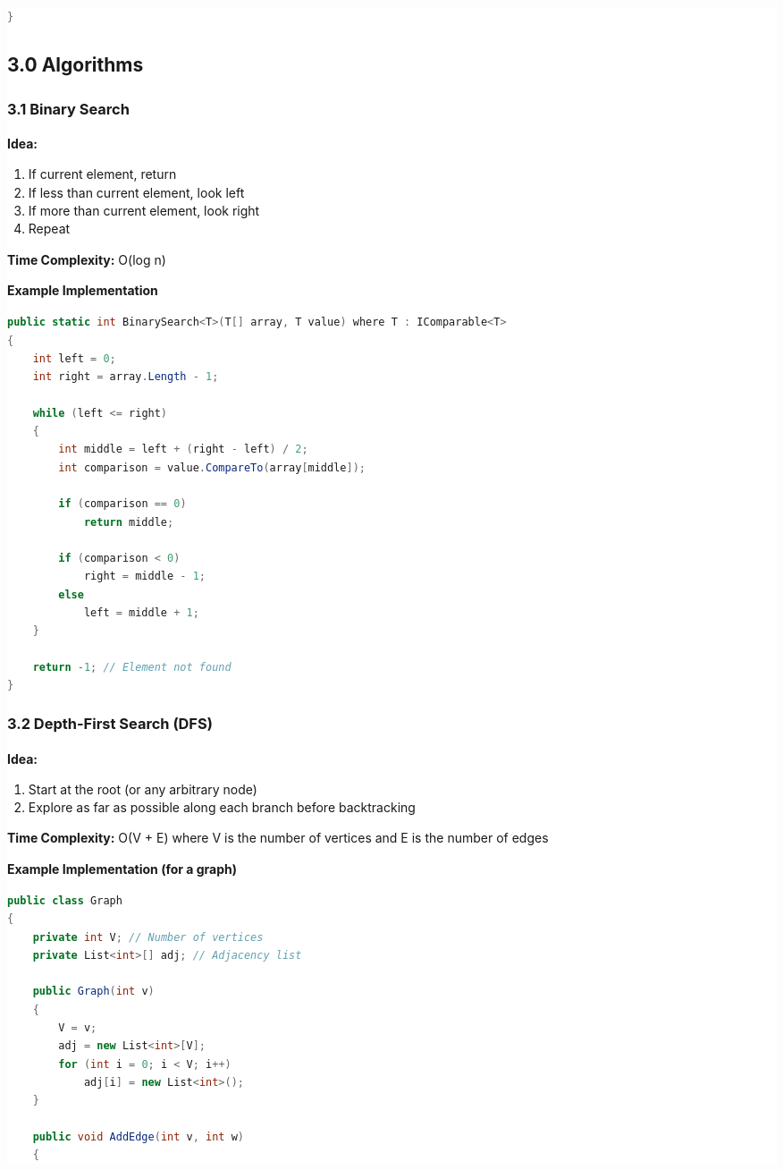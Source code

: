 ```csharp
}
```

## 3.0 Algorithms

### 3.1 Binary Search

**Idea:**
1. If current element, return
2. If less than current element, look left
3. If more than current element, look right
4. Repeat

**Time Complexity:** O(log n)

**Example Implementation**
```csharp
public static int BinarySearch<T>(T[] array, T value) where T : IComparable<T>
{
    int left = 0;
    int right = array.Length - 1;

    while (left <= right)
    {
        int middle = left + (right - left) / 2;
        int comparison = value.CompareTo(array[middle]);

        if (comparison == 0)
            return middle;

        if (comparison < 0)
            right = middle - 1;
        else
            left = middle + 1;
    }

    return -1; // Element not found
}
```

### 3.2 Depth-First Search (DFS)

**Idea:**
1. Start at the root (or any arbitrary node)
2. Explore as far as possible along each branch before backtracking

**Time Complexity:** O(V + E) where V is the number of vertices and E is the number of edges

**Example Implementation (for a graph)**
```csharp
public class Graph
{
    private int V; // Number of vertices
    private List<int>[] adj; // Adjacency list

    public Graph(int v)
    {
        V = v;
        adj = new List<int>[V];
        for (int i = 0; i < V; i++)
            adj[i] = new List<int>();
    }

    public void AddEdge(int v, int w)
    {
```